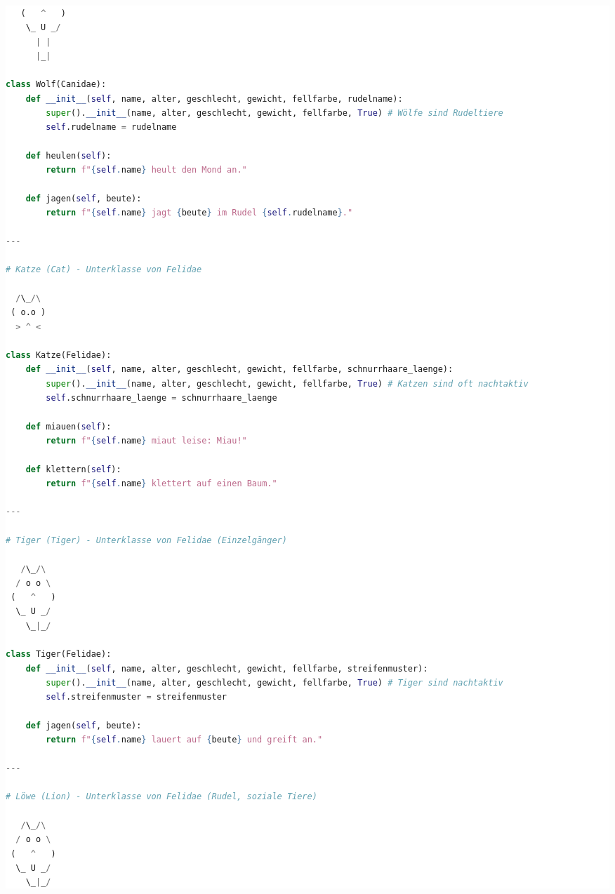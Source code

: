 ```python
   (   ^   )
    \_ U _/
      | |
      |_|

class Wolf(Canidae):
    def __init__(self, name, alter, geschlecht, gewicht, fellfarbe, rudelname):
        super().__init__(name, alter, geschlecht, gewicht, fellfarbe, True) # Wölfe sind Rudeltiere
        self.rudelname = rudelname

    def heulen(self):
        return f"{self.name} heult den Mond an."

    def jagen(self, beute):
        return f"{self.name} jagt {beute} im Rudel {self.rudelname}."

---

# Katze (Cat) - Unterklasse von Felidae

  /\_/\
 ( o.o )
  > ^ <

class Katze(Felidae):
    def __init__(self, name, alter, geschlecht, gewicht, fellfarbe, schnurrhaare_laenge):
        super().__init__(name, alter, geschlecht, gewicht, fellfarbe, True) # Katzen sind oft nachtaktiv
        self.schnurrhaare_laenge = schnurrhaare_laenge

    def miauen(self):
        return f"{self.name} miaut leise: Miau!"

    def klettern(self):
        return f"{self.name} klettert auf einen Baum."

---

# Tiger (Tiger) - Unterklasse von Felidae (Einzelgänger)

   /\_/\
  / o o \
 (   ^   )
  \_ U _/
    \_|_/

class Tiger(Felidae):
    def __init__(self, name, alter, geschlecht, gewicht, fellfarbe, streifenmuster):
        super().__init__(name, alter, geschlecht, gewicht, fellfarbe, True) # Tiger sind nachtaktiv
        self.streifenmuster = streifenmuster

    def jagen(self, beute):
        return f"{self.name} lauert auf {beute} und greift an."

---

# Löwe (Lion) - Unterklasse von Felidae (Rudel, soziale Tiere)

   /\_/\
  / o o \
 (   ^   )
  \_ U _/
    \_|_/
```
